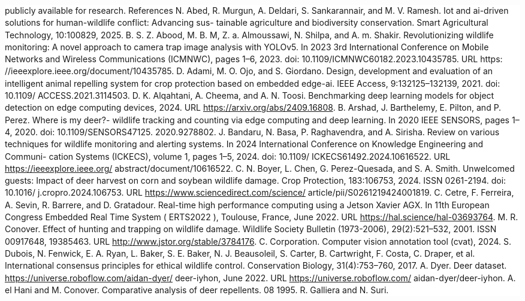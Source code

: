 publicly available for research.
References
N. Abed, R. Murgun, A. Deldari, S. Sankarannair, and M. V. Ramesh.
Iot and ai-driven solutions for human-wildlife conflict: Advancing sus-
tainable agriculture and biodiversity conservation. Smart Agricultural
Technology, 10:100829, 2025.
B. S. Z. Abood, M. B. M, Z. a. Almoussawi, N. Shilpa, and A. m. Shakir.
Revolutionizing wildlife monitoring: A novel approach to camera trap
image analysis with YOLOv5. In 2023 3rd International Conference
on Mobile Networks and Wireless Communications (ICMNWC), pages
1–6, 2023. doi: 10.1109/ICMNWC60182.2023.10435785. URL https:
//ieeexplore.ieee.org/document/10435785.
D. Adami, M. O. Ojo, and S. Giordano. Design, development and evaluation
of an intelligent animal repelling system for crop protection based on
embedded edge-ai. IEEE Access, 9:132125–132139, 2021. doi: 10.1109/
ACCESS.2021.3114503.
D. K. Alqahtani, A. Cheema, and A. N. Toosi. Benchmarking deep learning
models for object detection on edge computing devices, 2024.
URL
https://arxiv.org/abs/2409.16808.
B. Arshad, J. Barthelemy, E. Pilton, and P. Perez.
Where is my deer?-
wildlife tracking and counting via edge computing and deep learning. In
2020 IEEE SENSORS, pages 1–4, 2020. doi: 10.1109/SENSORS47125.
2020.9278802.
J. Bandaru, N. Basa, P. Raghavendra, and A. Sirisha. Review on various
techniques for wildlife monitoring and alerting systems.
In 2024
International Conference on Knowledge Engineering and Communi-
cation Systems (ICKECS), volume 1, pages 1–5, 2024. doi: 10.1109/
ICKECS61492.2024.10616522.
URL https://ieeexplore.ieee.org/
abstract/document/10616522.
C. N. Boyer, L. Chen, G. Perez-Quesada, and S. A. Smith. Unwelcomed
guests: Impact of deer harvest on corn and soybean wildlife damage.
Crop Protection, 183:106753, 2024. ISSN 0261-2194. doi: 10.1016/
j.cropro.2024.106753.
URL https://www.sciencedirect.com/science/
article/pii/S0261219424001819.
C. Cetre, F. Ferreira, A. Sevin, R. Barrere, and D. Gratadour. Real-time high
performance computing using a Jetson Xavier AGX. In 11th European
Congress Embedded Real Time System ( ERTS2022 ), Toulouse, France,
June 2022. URL https://hal.science/hal-03693764.
M. R. Conover. Effect of hunting and trapping on wildlife damage. Wildlife
Society Bulletin (1973-2006), 29(2):521–532, 2001. ISSN 00917648,
19385463. URL http://www.jstor.org/stable/3784176.
C. Corporation. Computer vision annotation tool (cvat), 2024.
S. Dubois, N. Fenwick, E. A. Ryan, L. Baker, S. E. Baker, N. J. Beausoleil,
S. Carter, B. Cartwright, F. Costa, C. Draper, et al.
International
consensus principles for ethical wildlife control. Conservation Biology,
31(4):753–760, 2017.
A. Dyer.
Deer dataset.
https://universe.roboflow.com/aidan-dyer/
deer-iyhon,
June
2022.
URL
https://universe.roboflow.com/
aidan-dyer/deer-iyhon.
A. el Hani and M. Conover. Comparative analysis of deer repellents. 08
1995.
R. Galliera and N. Suri.